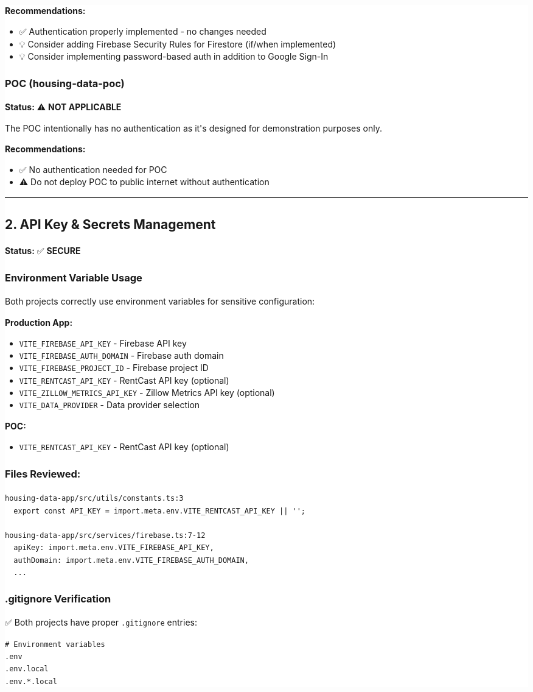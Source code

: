 **Recommendations:**
- ✅ Authentication properly implemented - no changes needed
- 💡 Consider adding Firebase Security Rules for Firestore (if/when implemented)
- 💡 Consider implementing password-based auth in addition to Google Sign-In

### POC (housing-data-poc)

**Status:** ⚠️ **NOT APPLICABLE**

The POC intentionally has no authentication as it's designed for demonstration purposes only.

**Recommendations:**
- ✅ No authentication needed for POC
- ⚠️ Do not deploy POC to public internet without authentication

---

## 2. API Key & Secrets Management

**Status:** ✅ **SECURE**

### Environment Variable Usage

Both projects correctly use environment variables for sensitive configuration:

**Production App:**
- `VITE_FIREBASE_API_KEY` - Firebase API key
- `VITE_FIREBASE_AUTH_DOMAIN` - Firebase auth domain
- `VITE_FIREBASE_PROJECT_ID` - Firebase project ID
- `VITE_RENTCAST_API_KEY` - RentCast API key (optional)
- `VITE_ZILLOW_METRICS_API_KEY` - Zillow Metrics API key (optional)
- `VITE_DATA_PROVIDER` - Data provider selection

**POC:**
- `VITE_RENTCAST_API_KEY` - RentCast API key (optional)

### Files Reviewed:
```
housing-data-app/src/utils/constants.ts:3
  export const API_KEY = import.meta.env.VITE_RENTCAST_API_KEY || '';

housing-data-app/src/services/firebase.ts:7-12
  apiKey: import.meta.env.VITE_FIREBASE_API_KEY,
  authDomain: import.meta.env.VITE_FIREBASE_AUTH_DOMAIN,
  ...
```

### .gitignore Verification

✅ Both projects have proper `.gitignore` entries:
```
# Environment variables
.env
.env.local
.env.*.local
```
